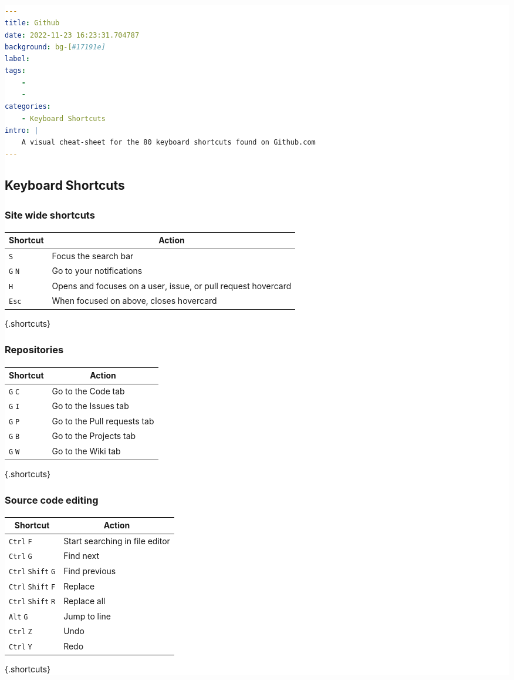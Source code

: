 ```yaml
---
title: Github
date: 2022-11-23 16:23:31.704787
background: bg-[#17191e]
label: 
tags: 
    - 
    - 
categories:
    - Keyboard Shortcuts
intro: |
    A visual cheat-sheet for the 80 keyboard shortcuts found on Github.com
---
```




Keyboard Shortcuts
------------------



### Site wide shortcuts

Shortcut | Action
---|---
`S`  | Focus the search bar
`G` `N`  | Go to your notifications
`H`  | Opens and focuses on a user, issue, or pull request hovercard
`Esc`  | When focused on above, closes hovercard
{.shortcuts}


### Repositories

Shortcut | Action
---|---
`G` `C`  | Go to the Code tab
`G` `I`  | Go to the Issues tab
`G` `P`  | Go to the Pull requests tab
`G` `B`  | Go to the Projects tab
`G` `W`  | Go to the Wiki tab
{.shortcuts}


### Source code editing

Shortcut | Action
---|---
`Ctrl` `F`  | Start searching in file editor
`Ctrl` `G`  | Find next
`Ctrl` `Shift` `G`  | Find previous
`Ctrl` `Shift` `F`  | Replace
`Ctrl` `Shift` `R`  | Replace all
`Alt` `G`  | Jump to line
`Ctrl` `Z`  | Undo
`Ctrl` `Y`  | Redo
{.shortcuts}
